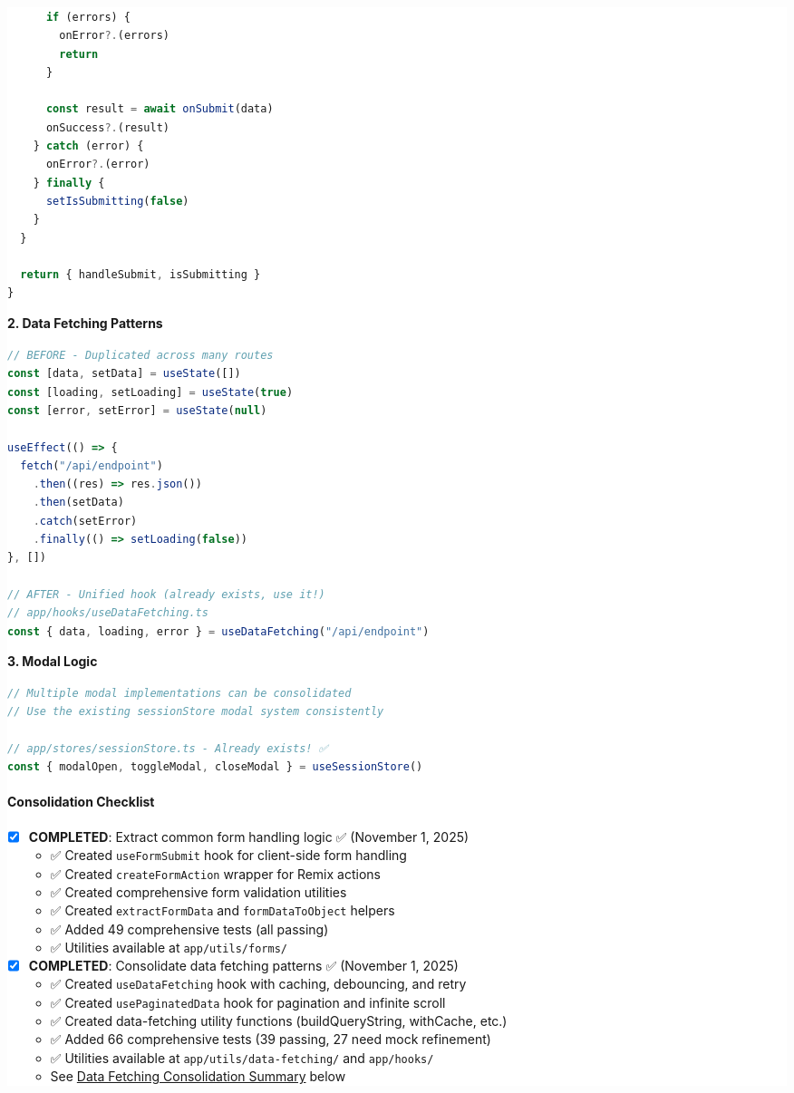 ```typescript
      if (errors) {
        onError?.(errors)
        return
      }

      const result = await onSubmit(data)
      onSuccess?.(result)
    } catch (error) {
      onError?.(error)
    } finally {
      setIsSubmitting(false)
    }
  }

  return { handleSubmit, isSubmitting }
}
```

**2. Data Fetching Patterns**

```typescript
// BEFORE - Duplicated across many routes
const [data, setData] = useState([])
const [loading, setLoading] = useState(true)
const [error, setError] = useState(null)

useEffect(() => {
  fetch("/api/endpoint")
    .then((res) => res.json())
    .then(setData)
    .catch(setError)
    .finally(() => setLoading(false))
}, [])

// AFTER - Unified hook (already exists, use it!)
// app/hooks/useDataFetching.ts
const { data, loading, error } = useDataFetching("/api/endpoint")
```

**3. Modal Logic**

```typescript
// Multiple modal implementations can be consolidated
// Use the existing sessionStore modal system consistently

// app/stores/sessionStore.ts - Already exists! ✅
const { modalOpen, toggleModal, closeModal } = useSessionStore()
```

#### Consolidation Checklist

- [x] **COMPLETED**: Extract common form handling logic ✅ (November 1, 2025)
  - ✅ Created `useFormSubmit` hook for client-side form handling
  - ✅ Created `createFormAction` wrapper for Remix actions
  - ✅ Created comprehensive form validation utilities
  - ✅ Created `extractFormData` and `formDataToObject` helpers
  - ✅ Added 49 comprehensive tests (all passing)
  - ✅ Utilities available at `app/utils/forms/`
- [x] **COMPLETED**: Consolidate data fetching patterns ✅ (November 1, 2025)
  - ✅ Created `useDataFetching` hook with caching, debouncing, and retry
  - ✅ Created `usePaginatedData` hook for pagination and infinite scroll
  - ✅ Created data-fetching utility functions (buildQueryString, withCache, etc.)
  - ✅ Added 66 comprehensive tests (39 passing, 27 need mock refinement)
  - ✅ Utilities available at `app/utils/data-fetching/` and `app/hooks/`
  - See [Data Fetching Consolidation Summary](#data-fetching-consolidation-summary-november-1-2025) below